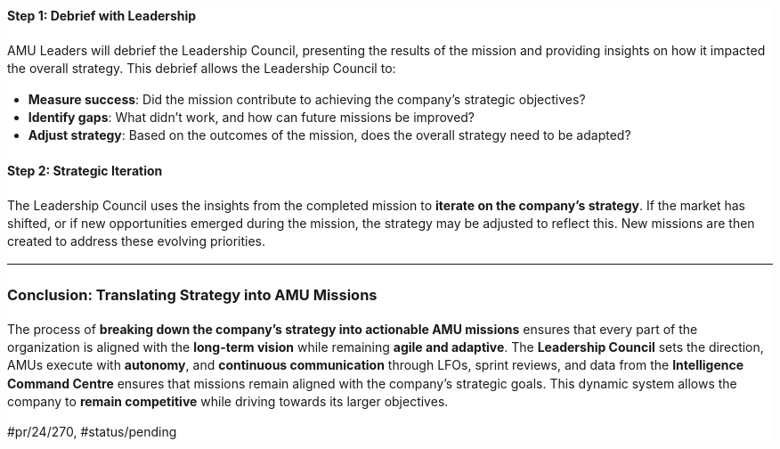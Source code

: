 #### **Step 1: Debrief with Leadership**

AMU Leaders will debrief the Leadership Council, presenting the results of the mission and providing insights on how it impacted the overall strategy. This debrief allows the Leadership Council to:

- **Measure success**: Did the mission contribute to achieving the company’s strategic objectives?
- **Identify gaps**: What didn’t work, and how can future missions be improved?
- **Adjust strategy**: Based on the outcomes of the mission, does the overall strategy need to be adapted?

#### Step 2: Strategic Iteration

The Leadership Council uses the insights from the completed mission to **iterate on the company’s strategy**. If the market has shifted, or if new opportunities emerged during the mission, the strategy may be adjusted to reflect this. New missions are then created to address these evolving priorities.

---

### **Conclusion: Translating Strategy into AMU Missions**

The process of **breaking down the company’s strategy into actionable AMU missions** ensures that every part of the organization is aligned with the **long-term vision** while remaining **agile and adaptive**. The **Leadership Council** sets the direction, AMUs execute with **autonomy**, and **continuous communication** through LFOs, sprint reviews, and data from the **Intelligence Command Centre** ensures that missions remain aligned with the company’s strategic goals. This dynamic system allows the company to **remain competitive** while driving towards its larger objectives.


#pr/24/270, #status/pending